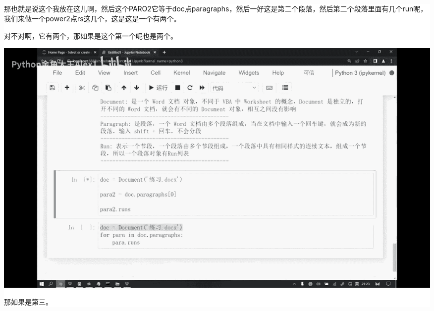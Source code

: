 那也就是说这个我放在这儿啊，然后这个PARO2它等于doc点paragraphs，然后一好这是第二个段落，然后第二个段落里面有几个run呢，我们来做一个power2点rs这几个，这是这是一个有两个。

对不对啊，它有两个，那如果是这个第一个呢也是两个。

![](img/f5dd9f240eef36e1d1256df7593ca01e_55.png)

那如果是第三。